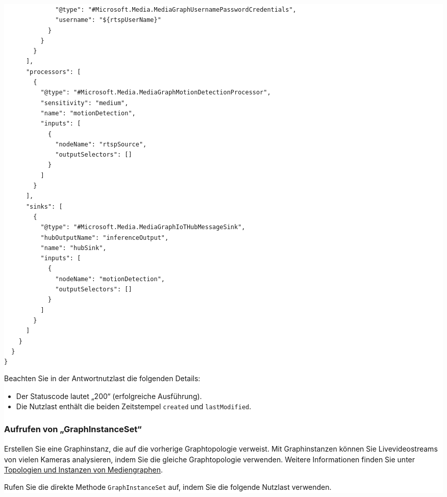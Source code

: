 ```
              "@type": "#Microsoft.Media.MediaGraphUsernamePasswordCredentials",
              "username": "${rtspUserName}"
            }
          }
        }
      ],
      "processors": [
        {
          "@type": "#Microsoft.Media.MediaGraphMotionDetectionProcessor",
          "sensitivity": "medium",
          "name": "motionDetection",
          "inputs": [
            {
              "nodeName": "rtspSource",
              "outputSelectors": []
            }
          ]
        }
      ],
      "sinks": [
        {
          "@type": "#Microsoft.Media.MediaGraphIoTHubMessageSink",
          "hubOutputName": "inferenceOutput",
          "name": "hubSink",
          "inputs": [
            {
              "nodeName": "motionDetection",
              "outputSelectors": []
            }
          ]
        }
      ]
    }
  }
}
```

Beachten Sie in der Antwortnutzlast die folgenden Details:

* Der Statuscode lautet „200“ (erfolgreiche Ausführung).
* Die Nutzlast enthält die beiden Zeitstempel `created` und `lastModified`.

### <a name="invoke-graphinstanceset"></a>Aufrufen von „GraphInstanceSet“

Erstellen Sie eine Graphinstanz, die auf die vorherige Graphtopologie verweist. Mit Graphinstanzen können Sie Livevideostreams von vielen Kameras analysieren, indem Sie die gleiche Graphtopologie verwenden. Weitere Informationen finden Sie unter [Topologien und Instanzen von Mediengraphen](media-graph-concept.md#media-graph-topologies-and-instances).

Rufen Sie die direkte Methode `GraphInstanceSet` auf, indem Sie die folgende Nutzlast verwenden.
